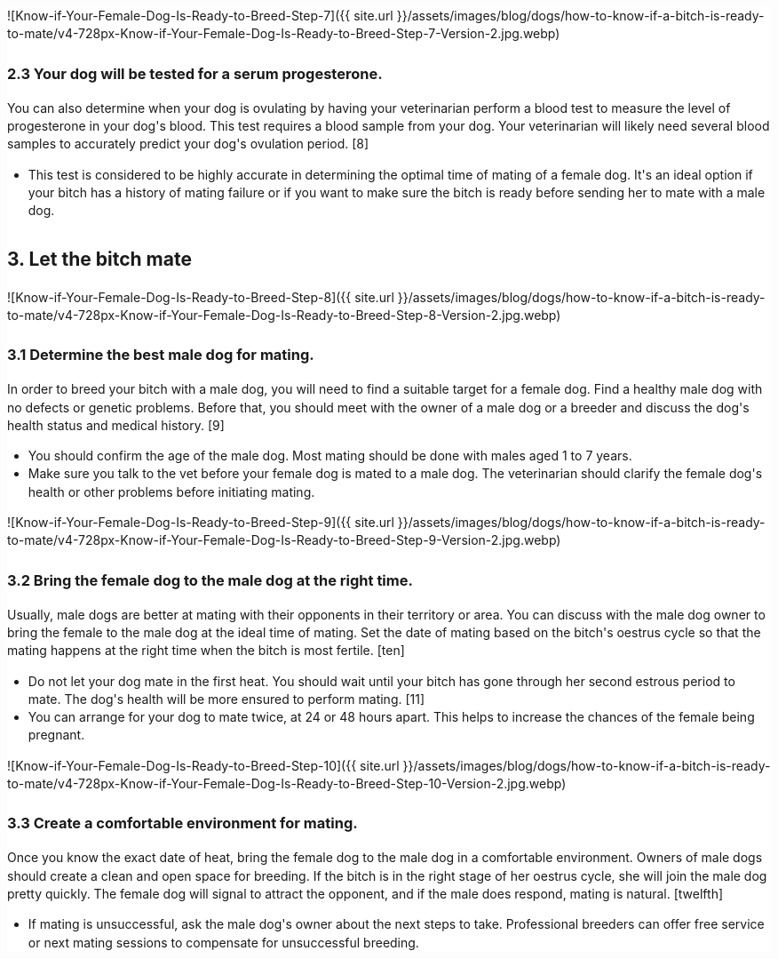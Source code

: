![Know-if-Your-Female-Dog-Is-Ready-to-Breed-Step-7]({{ site.url }}/assets/images/blog/dogs/how-to-know-if-a-bitch-is-ready-to-mate/v4-728px-Know-if-Your-Female-Dog-Is-Ready-to-Breed-Step-7-Version-2.jpg.webp)

### 2.3 Your dog will be tested for a serum progesterone. 

You can also determine when your dog is ovulating by having your veterinarian perform a blood test to measure the level of progesterone in your dog's blood. This test requires a blood sample from your dog. Your veterinarian will likely need several blood samples to accurately predict your dog's ovulation period. [8]
- This test is considered to be highly accurate in determining the optimal time of mating of a female dog. It's an ideal option if your bitch has a history of mating failure or if you want to make sure the bitch is ready before sending her to mate with a male dog.

## 3. Let the bitch mate

![Know-if-Your-Female-Dog-Is-Ready-to-Breed-Step-8]({{ site.url }}/assets/images/blog/dogs/how-to-know-if-a-bitch-is-ready-to-mate/v4-728px-Know-if-Your-Female-Dog-Is-Ready-to-Breed-Step-8-Version-2.jpg.webp)

### 3.1 Determine the best male dog for mating. 

In order to breed your bitch with a male dog, you will need to find a suitable target for a female dog. Find a healthy male dog with no defects or genetic problems. Before that, you should meet with the owner of a male dog or a breeder and discuss the dog's health status and medical history. [9]
- You should confirm the age of the male dog. Most mating should be done with males aged 1 to 7 years.
- Make sure you talk to the vet before your female dog is mated to a male dog. The veterinarian should clarify the female dog's health or other problems before initiating mating.

![Know-if-Your-Female-Dog-Is-Ready-to-Breed-Step-9]({{ site.url }}/assets/images/blog/dogs/how-to-know-if-a-bitch-is-ready-to-mate/v4-728px-Know-if-Your-Female-Dog-Is-Ready-to-Breed-Step-9-Version-2.jpg.webp)

### 3.2 Bring the female dog to the male dog at the right time. 

Usually, male dogs are better at mating with their opponents in their territory or area. You can discuss with the male dog owner to bring the female to the male dog at the ideal time of mating. Set the date of mating based on the bitch's oestrus cycle so that the mating happens at the right time when the bitch is most fertile. [ten]
- Do not let your dog mate in the first heat. You should wait until your bitch has gone through her second estrous period to mate. The dog's health will be more ensured to perform mating. [11]
- You can arrange for your dog to mate twice, at 24 or 48 hours apart. This helps to increase the chances of the female being pregnant.

![Know-if-Your-Female-Dog-Is-Ready-to-Breed-Step-10]({{ site.url }}/assets/images/blog/dogs/how-to-know-if-a-bitch-is-ready-to-mate/v4-728px-Know-if-Your-Female-Dog-Is-Ready-to-Breed-Step-10-Version-2.jpg.webp)

### 3.3 Create a comfortable environment for mating. 

Once you know the exact date of heat, bring the female dog to the male dog in a comfortable environment. Owners of male dogs should create a clean and open space for breeding. If the bitch is in the right stage of her oestrus cycle, she will join the male dog pretty quickly. The female dog will signal to attract the opponent, and if the male does respond, mating is natural. [twelfth]
- If mating is unsuccessful, ask the male dog's owner about the next steps to take. Professional breeders can offer free service or next mating sessions to compensate for unsuccessful breeding.
